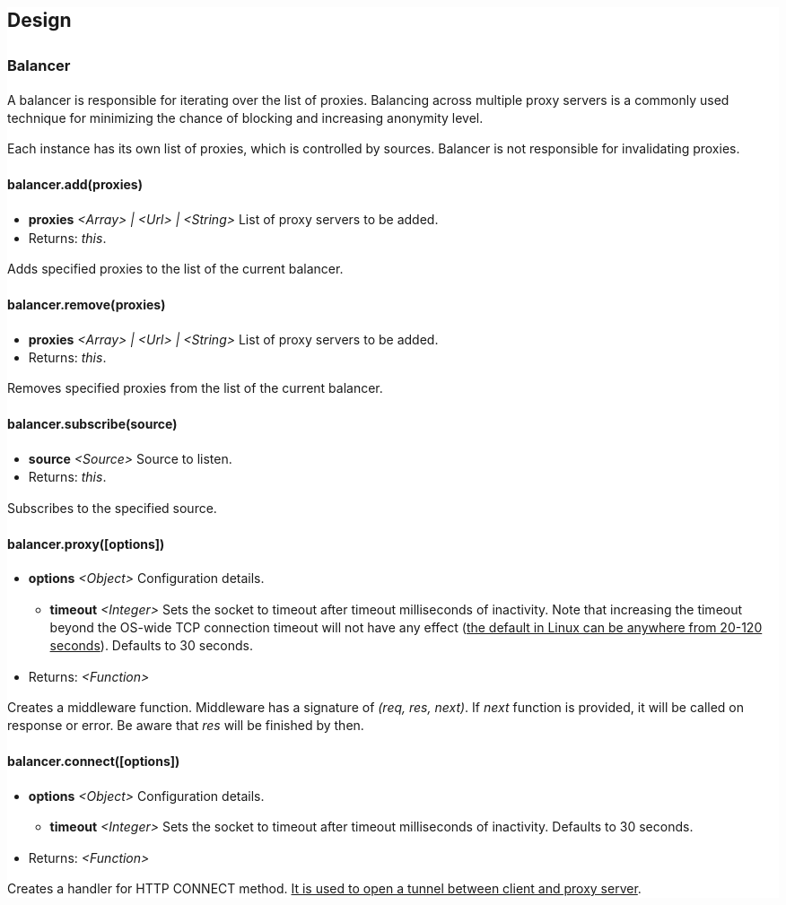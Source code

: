 ## Design

### Balancer

A balancer is responsible for iterating over the list of proxies. Balancing across multiple proxy servers is a commonly used technique for minimizing the chance of blocking and increasing anonymity level.

Each instance has its own list of proxies, which is controlled by sources. Balancer is not responsible for invalidating proxies.

#### balancer.add(proxies)

- **proxies** _\<Array\> | \<Url\> | \<String\>_ List of proxy servers to be added.
- Returns: _this_.

Adds specified proxies to the list of the current balancer.

#### balancer.remove(proxies)

- **proxies** _\<Array\> | \<Url\> | \<String\>_ List of proxy servers to be added.
- Returns: _this_.

Removes specified proxies from the list of the current balancer.

#### balancer.subscribe(source)

- **source** _\<Source\>_ Source to listen.
- Returns: _this_.

Subscribes to the specified source.

#### balancer.proxy([options])

- **options** _\<Object\>_ Configuration details.

  - **timeout** _\<Integer\>_ Sets the socket to timeout after timeout milliseconds of inactivity. Note that increasing the timeout beyond the OS-wide TCP connection timeout will not have any effect ([the default in Linux can be anywhere from 20-120 seconds](http://www.sekuda.com/overriding_the_default_linux_kernel_20_second_tcp_socket_connect_timeout)). Defaults to 30 seconds.

- Returns: _\<Function\>_

Creates a middleware function. Middleware has a signature of _(req, res, next)_. If _next_ function is provided, it will be called on response or error. Be aware that _res_ will be finished by then.

#### balancer.connect([options])

- **options** _\<Object\>_ Configuration details.

  - **timeout** _\<Integer\>_ Sets the socket to timeout after timeout milliseconds of inactivity. Defaults to 30 seconds.

- Returns: _\<Function\>_

Creates a handler for HTTP CONNECT method. [It is used to open a tunnel between client and proxy server](https://tools.ietf.org/html/rfc2817#section-5.2).
